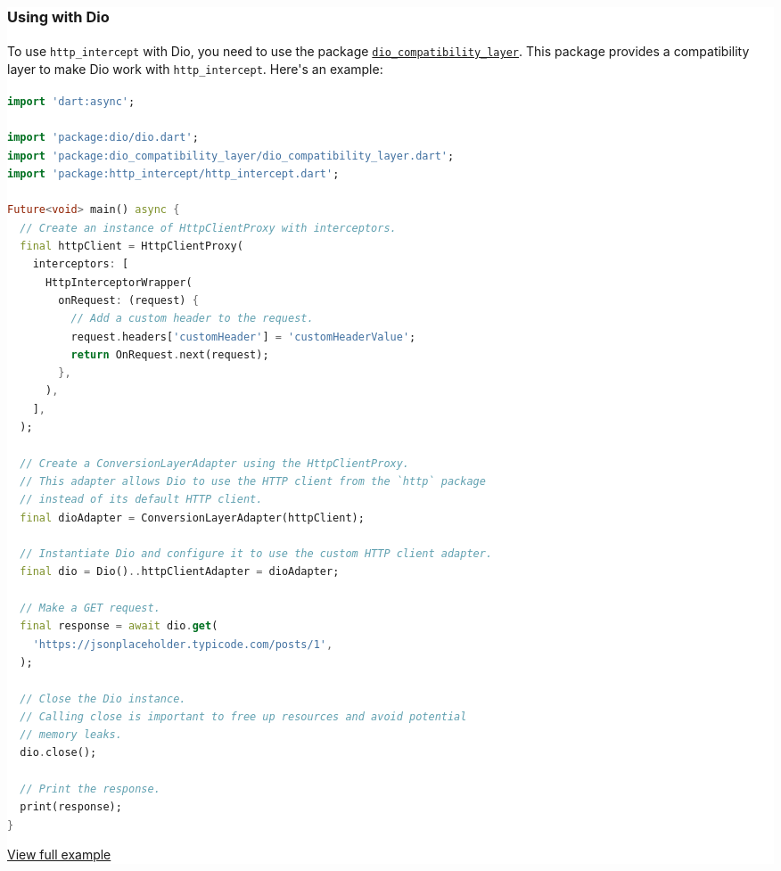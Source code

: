 
### Using with Dio

To use `http_intercept` with Dio, you need to use the
package [`dio_compatibility_layer`](https://pub.dev/packages/dio_compatibility_layer).
This package provides a compatibility layer to make Dio work
with `http_intercept`. Here's an example:

```dart
import 'dart:async';

import 'package:dio/dio.dart';
import 'package:dio_compatibility_layer/dio_compatibility_layer.dart';
import 'package:http_intercept/http_intercept.dart';

Future<void> main() async {
  // Create an instance of HttpClientProxy with interceptors.
  final httpClient = HttpClientProxy(
    interceptors: [
      HttpInterceptorWrapper(
        onRequest: (request) {
          // Add a custom header to the request.
          request.headers['customHeader'] = 'customHeaderValue';
          return OnRequest.next(request);
        },
      ),
    ],
  );

  // Create a ConversionLayerAdapter using the HttpClientProxy.
  // This adapter allows Dio to use the HTTP client from the `http` package
  // instead of its default HTTP client.
  final dioAdapter = ConversionLayerAdapter(httpClient);

  // Instantiate Dio and configure it to use the custom HTTP client adapter.
  final dio = Dio()..httpClientAdapter = dioAdapter;

  // Make a GET request.
  final response = await dio.get(
    'https://jsonplaceholder.typicode.com/posts/1',
  );

  // Close the Dio instance.
  // Calling close is important to free up resources and avoid potential
  // memory leaks.
  dio.close();

  // Print the response.
  print(response);
}
```

[View full example](https://github.com/ralph-bergmann/HttpTools/blob/main/packages/http_intercept/example/example_dio.dart)
